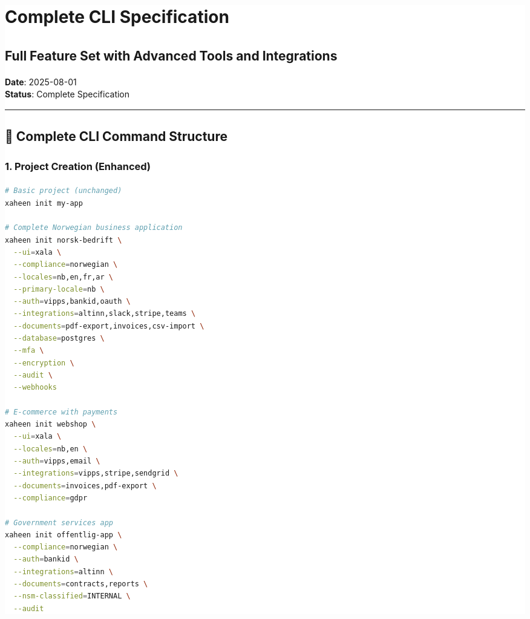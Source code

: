 # Complete CLI Specification
## Full Feature Set with Advanced Tools and Integrations

**Date**: 2025-08-01  
**Status**: Complete Specification

---

## 🎯 **Complete CLI Command Structure**

### **1. Project Creation (Enhanced)**
```bash
# Basic project (unchanged)
xaheen init my-app

# Complete Norwegian business application
xaheen init norsk-bedrift \
  --ui=xala \
  --compliance=norwegian \
  --locales=nb,en,fr,ar \
  --primary-locale=nb \
  --auth=vipps,bankid,oauth \
  --integrations=altinn,slack,stripe,teams \
  --documents=pdf-export,invoices,csv-import \
  --database=postgres \
  --mfa \
  --encryption \
  --audit \
  --webhooks

# E-commerce with payments
xaheen init webshop \
  --ui=xala \
  --locales=nb,en \
  --auth=vipps,email \
  --integrations=vipps,stripe,sendgrid \
  --documents=invoices,pdf-export \
  --compliance=gdpr

# Government services app
xaheen init offentlig-app \
  --compliance=norwegian \
  --auth=bankid \
  --integrations=altinn \
  --documents=contracts,reports \
  --nsm-classified=INTERNAL \
  --audit
```
